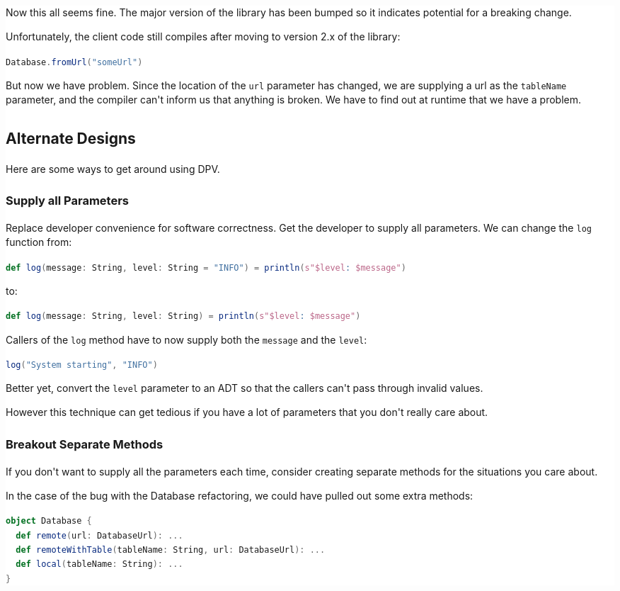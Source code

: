Now this all seems fine. The major version of the library has been bumped so it indicates potential for a breaking change.

Unfortunately, the client code still compiles after moving to version 2.x of the library:

```{.scala .scrollx}
Database.fromUrl("someUrl")
```

But now we have problem. Since the location of the `url` parameter has changed, we are supplying a url as the `tableName` parameter, and the compiler can't inform us that anything is broken. We have to find out at runtime that we have a problem.

## Alternate Designs

Here are some ways to get around using DPV.

### Supply all Parameters

Replace developer convenience for software correctness. Get the developer to supply all parameters. We can change the `log` function from:

```{.scala .scrollx}
def log(message: String, level: String = "INFO") = println(s"$level: $message")
```

to:

```{.scala .scrollx}
def log(message: String, level: String) = println(s"$level: $message")
```

Callers of the `log` method have to now supply both the `message` and the `level`:

```{.scala .scrollx}
log("System starting", "INFO")
```
Better yet, convert the `level` parameter to an ADT so that the callers can't pass through invalid values.

However this technique can get tedious if you have a lot of parameters that you don't really care about.


### Breakout Separate Methods

If you don't want to supply all the parameters each time, consider creating separate methods for the situations you care about.

In the case of the bug with the Database refactoring, we could have pulled out some extra methods:

```{.scala .scrollx}
object Database {
  def remote(url: DatabaseUrl): ...
  def remoteWithTable(tableName: String, url: DatabaseUrl): ...
  def local(tableName: String): ...
}
```

